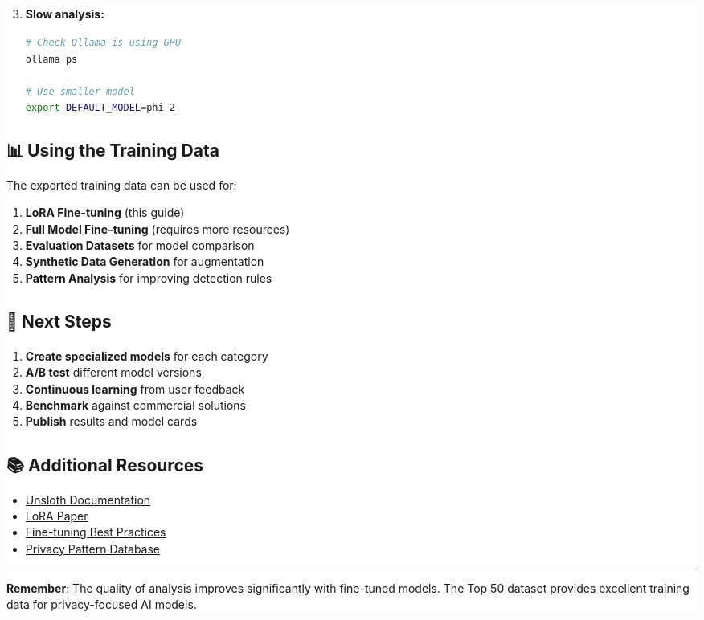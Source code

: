 3. **Slow analysis:**
   ```bash
   # Check Ollama is using GPU
   ollama ps
   
   # Use smaller model
   export DEFAULT_MODEL=phi-2
   ```

## 📊 Using the Training Data

The exported training data can be used for:

1. **LoRA Fine-tuning** (this guide)
2. **Full Model Fine-tuning** (requires more resources)
3. **Evaluation Datasets** for model comparison
4. **Synthetic Data Generation** for augmentation
5. **Pattern Analysis** for improving detection rules

## 🎯 Next Steps

1. **Create specialized models** for each category
2. **A/B test** different model versions
3. **Continuous learning** from user feedback
4. **Benchmark** against commercial solutions
5. **Publish** results and model cards

## 📚 Additional Resources

- [Unsloth Documentation](https://github.com/unslothai/unsloth)
- [LoRA Paper](https://arxiv.org/abs/2106.09685)
- [Fine-tuning Best Practices](https://huggingface.co/docs/transformers/training)
- [Privacy Pattern Database](docs/privacy-patterns.md)

---

**Remember**: The quality of analysis improves significantly with fine-tuned models. The Top 50 dataset provides excellent training data for privacy-focused AI models.